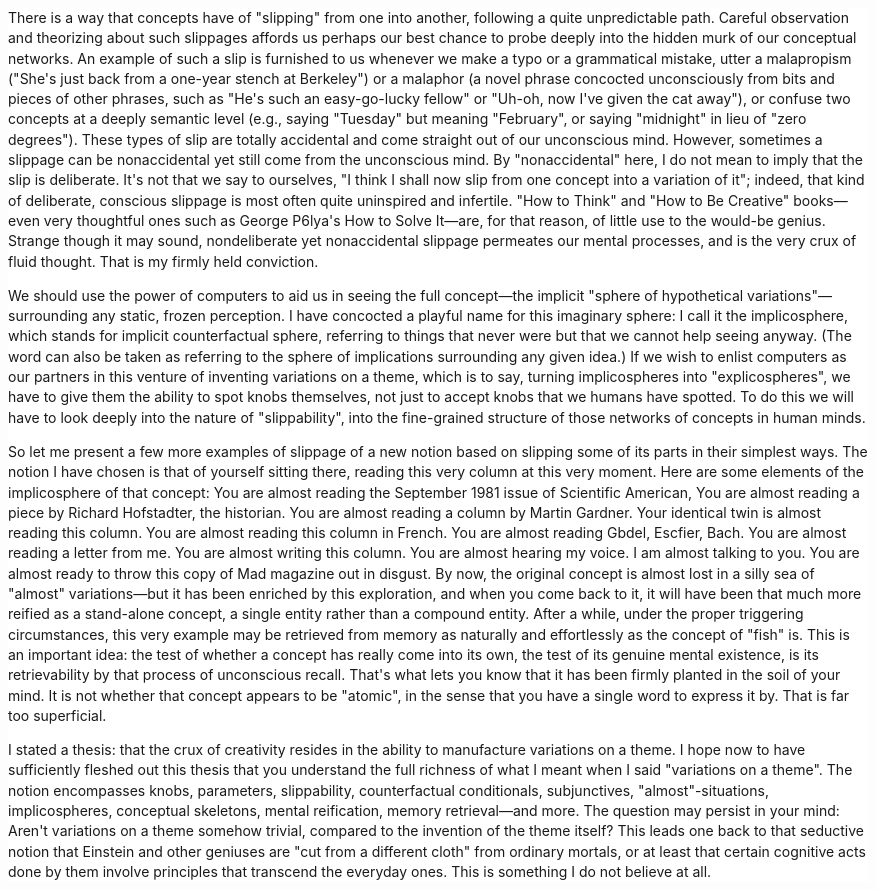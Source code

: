 There is a way that concepts have of "slipping" from one into another, following a quite unpredictable path. Careful observation and theorizing about such slippages affords us perhaps our best chance to probe deeply into the hidden murk of our conceptual networks. An example of such a slip is furnished to us whenever we make a typo or a grammatical mistake, utter a malapropism ("She's just back from a one-year stench at Berkeley") or a malaphor (a novel phrase concocted unconsciously from bits and pieces of other phrases, such as "He's such an easy-go-lucky fellow" or "Uh-oh, now I've given the cat away"), or confuse two concepts at a deeply semantic level (e.g., saying "Tuesday" but meaning "February", or saying "midnight" in lieu of "zero degrees"). These types of slip are totally accidental and come straight out of our unconscious mind. However, sometimes a slippage can be nonaccidental yet still come from the unconscious mind. By "nonaccidental" here, I do not mean to imply that the slip is deliberate. It's not that we say to ourselves, "I think I shall now slip from one concept into a variation of it"; indeed, that kind of deliberate, conscious slippage is most often quite uninspired and infertile. "How to Think" and "How to Be Creative" books—even very thoughtful ones such as George P6lya's How to Solve It—are, for that reason, of little use to the would-be genius. Strange though it may sound, nondeliberate yet nonaccidental slippage permeates our mental processes, and is the very crux of fluid thought. That is my firmly held conviction.

We should use the power of computers to aid us in seeing the full concept—the implicit "sphere of hypothetical variations"—surrounding any static, frozen perception. I have concocted a playful name for this imaginary sphere: I call it the implicosphere, which stands for implicit counterfactual sphere, referring to things that never were but that we cannot help seeing anyway. (The word can also be taken as referring to the sphere of implications surrounding any given idea.) If we wish to enlist computers as our partners in this venture of inventing variations on a theme, which is to say, turning implicospheres into "explicospheres", we have to give them the ability to spot knobs themselves, not just to accept knobs that we humans have spotted. To do this we will have to look deeply into the nature of "slippability", into the fine-grained structure of those networks of concepts in human minds.

So let me present a few more examples of slippage of a new notion based on slipping some of its parts in their simplest ways. The notion I have chosen is that of yourself sitting there, reading this very column at this very moment. Here are some elements of the implicosphere of that concept: You are almost reading the September 1981 issue of Scientific American, You are almost reading a piece by Richard Hofstadter, the historian. You are almost reading a column by Martin Gardner. Your identical twin is almost reading this column. You are almost reading this column in French. You are almost reading Gbdel, Escfier, Bach. You are almost reading a letter from me. You are almost writing this column. You are almost hearing my voice. I am almost talking to you. You are almost ready to throw this copy of Mad magazine out in disgust. By now, the original concept is almost lost in a silly sea of "almost" variations—but it has been enriched by this exploration, and when you come back to it, it will have been that much more reified as a stand-alone concept, a single entity rather than a compound entity. After a while, under the proper triggering circumstances, this very example may be retrieved from memory as naturally and effortlessly as the concept of "fish" is. This is an important idea: the test of whether a concept has really come into its own, the test of its genuine mental existence, is its retrievability by that process of unconscious recall. That's what lets you know that it has been firmly planted in the soil of your mind. It is not whether that concept appears to be "atomic", in the sense that you have a single word to express it by. That is far too superficial.

I stated a thesis: that the crux of creativity resides in the ability to manufacture variations on a theme. I hope now to have sufficiently fleshed out this thesis that you understand the full richness of what I meant when I said "variations on a theme". The notion encompasses knobs, parameters, slippability, counterfactual conditionals, subjunctives, "almost"-situations, implicospheres, conceptual skeletons, mental reification, memory retrieval—and more. The question may persist in your mind: Aren't variations on a theme somehow trivial, compared to the invention of the theme itself? This leads one back to that seductive notion that Einstein and other geniuses are "cut from a different cloth" from ordinary mortals, or at least that certain cognitive acts done by them involve principles that transcend the everyday ones. This is something I do not believe at all.
